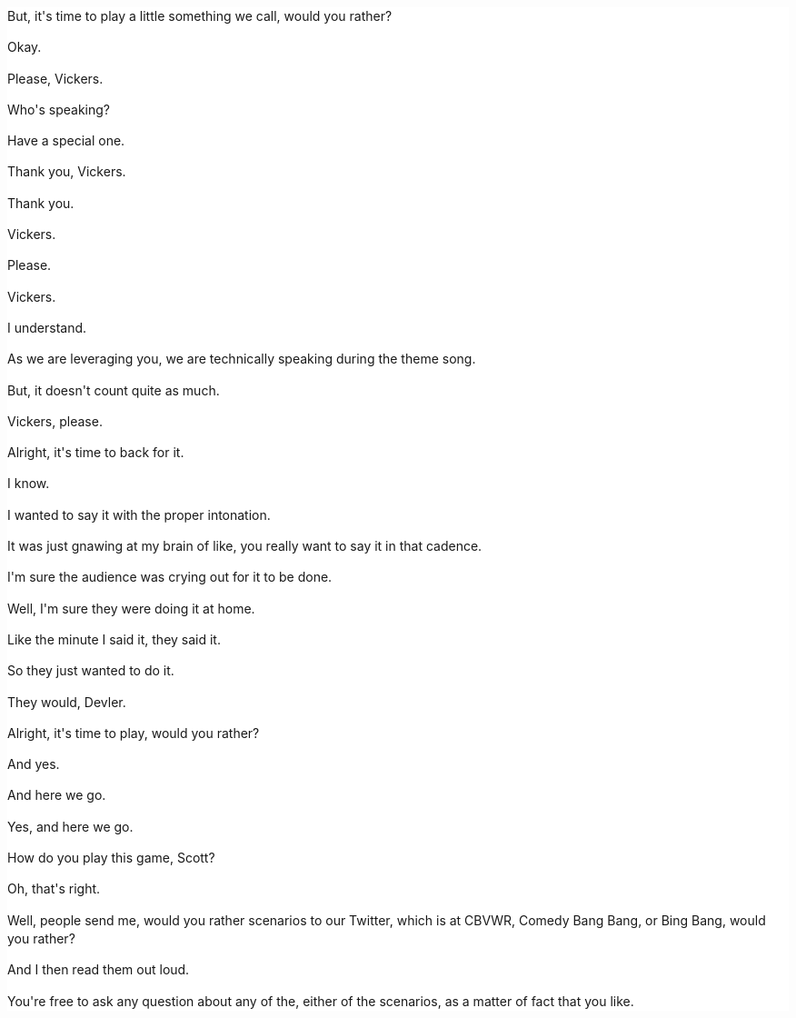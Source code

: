 But, it's time to play a little something we call, would you rather?

Okay.

Please, Vickers.

Who's speaking?

Have a special one.

Thank you, Vickers.

Thank you.

Vickers.

Please.

Vickers.

I understand.

As we are leveraging you, we are technically speaking during the theme song.

But, it doesn't count quite as much.

Vickers, please.

Alright, it's time to back for it.

I know.

I wanted to say it with the proper intonation.

It was just gnawing at my brain of like, you really want to say it in that cadence.

I'm sure the audience was crying out for it to be done.

Well, I'm sure they were doing it at home.

Like the minute I said it, they said it.

So they just wanted to do it.

They would, Devler.

Alright, it's time to play, would you rather?

And yes.

And here we go.

Yes, and here we go.

How do you play this game, Scott?

Oh, that's right.

Well, people send me, would you rather scenarios to our Twitter, which is at CBVWR, Comedy Bang Bang, or Bing Bang, would you rather?

And I then read them out loud.

You're free to ask any question about any of the, either of the scenarios, as a matter of fact that you like.
